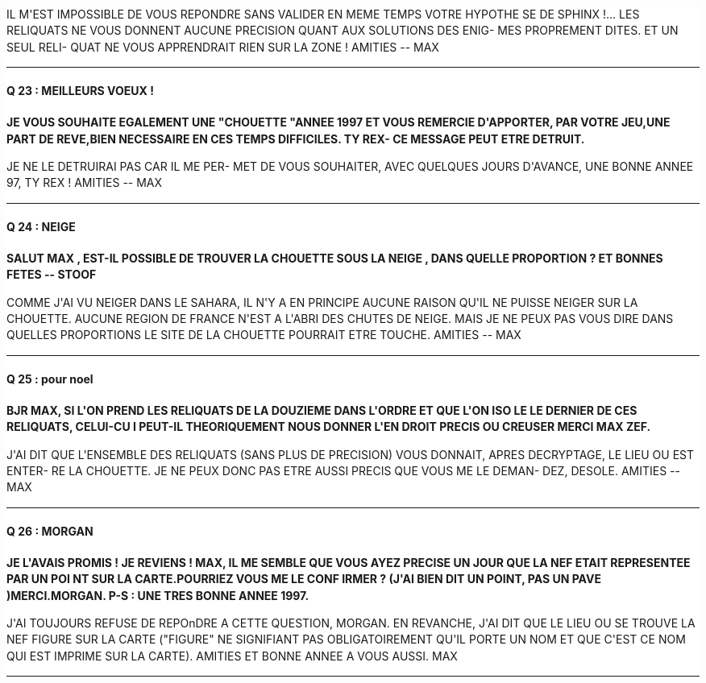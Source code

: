 IL M'EST IMPOSSIBLE DE VOUS REPONDRE  SANS VALIDER EN
MEME TEMPS VOTRE HYPOTHE SE DE SPHINX !... LES RELIQUATS NE VOUS DONNENT
 AUCUNE  PRECISION QUANT AUX SOLUTIONS DES ENIG- MES PROPREMENT DITES.
ET UN SEUL RELI- QUAT NE VOUS APPRENDRAIT RIEN SUR LA ZONE ! AMITIES --
MAX

---

#### Q 23 : MEILLEURS VOEUX !

**JE VOUS SOUHAITE EGALEMENT UNE "CHOUETTE "ANNEE 1997
ET VOUS REMERCIE D'APPORTER, PAR VOTRE JEU,UNE PART DE REVE,BIEN
NECESSAIRE EN CES TEMPS DIFFICILES.  TY REX-  CE MESSAGE PEUT ETRE
DETRUIT.**

JE NE LE DETRUIRAI PAS CAR IL ME PER- MET DE VOUS
SOUHAITER, AVEC QUELQUES JOURS D'AVANCE, UNE BONNE ANNEE 97, TY REX !
AMITIES -- MAX

---

#### Q 24 : NEIGE

**SALUT MAX , EST-IL POSSIBLE DE TROUVER   LA CHOUETTE SOUS LA NEIGE , DANS QUELLE  PROPORTION ? ET BONNES FETES -- STOOF**

COMME J'AI VU NEIGER DANS LE SAHARA, IL N'Y A EN
PRINCIPE AUCUNE RAISON QU'IL NE PUISSE NEIGER SUR LA CHOUETTE. AUCUNE
REGION DE FRANCE N'EST A L'ABRI DES CHUTES DE NEIGE. MAIS JE NE PEUX PAS
 VOUS DIRE DANS QUELLES PROPORTIONS LE SITE DE LA CHOUETTE POURRAIT ETRE
 TOUCHE. AMITIES -- MAX

---

#### Q 25 : pour noel

**BJR MAX, SI L'ON PREND LES RELIQUATS DE  LA DOUZIEME
DANS L'ORDRE ET QUE L'ON ISO LE LE DERNIER DE CES RELIQUATS, CELUI-CU I
PEUT-IL THEORIQUEMENT NOUS DONNER L'EN DROIT PRECIS OU CREUSER MERCI MAX
 ZEF.**

J'AI DIT QUE L'ENSEMBLE DES RELIQUATS (SANS PLUS DE
PRECISION) VOUS DONNAIT, APRES DECRYPTAGE, LE LIEU OU EST ENTER- RE LA
CHOUETTE. JE NE PEUX DONC PAS ETRE AUSSI PRECIS QUE VOUS ME LE DEMAN-
DEZ, DESOLE. AMITIES -- MAX

---

#### Q 26 : MORGAN

**JE L'AVAIS PROMIS ! JE REVIENS ! MAX, IL  ME SEMBLE
QUE VOUS AYEZ PRECISE UN JOUR  QUE LA NEF ETAIT REPRESENTEE PAR UN POI
NT SUR LA CARTE.POURRIEZ VOUS ME LE CONF IRMER ? (J'AI BIEN DIT UN
POINT, PAS UN  PAVE )MERCI.MORGAN. P-S : UNE TRES BONNE ANNEE 1997.**

J'AI TOUJOURS REFUSE DE REPOnDRE A CETTE QUESTION,
MORGAN. EN REVANCHE, J'AI DIT QUE LE LIEU OU SE TROUVE LA NEF FIGURE SUR
 LA CARTE ("FIGURE" NE SIGNIFIANT  PAS OBLIGATOIREMENT QU'IL PORTE UN
NOM ET QUE C'EST CE NOM QUI EST IMPRIME SUR LA CARTE). AMITIES ET BONNE
ANNEE A VOUS AUSSI. MAX

---